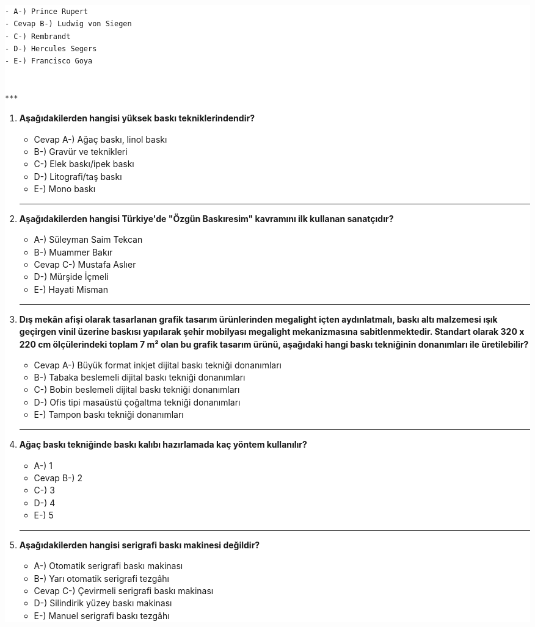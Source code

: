     - A-) Prince Rupert
    - Cevap B-) Ludwig von Siegen
    - C-) Rembrandt
    - D-) Hercules Segers
    - E-) Francisco Goya


    ***

1.  **Aşağıdakilerden hangisi yüksek baskı tekniklerindendir?**

    - Cevap A-) Ağaç baskı, linol baskı
    - B-) Gravür ve teknikleri
    - C-) Elek baskı/ipek baskı
    - D-) Litografi/taş baskı
    - E-) Mono baskı


    ***

1.  **Aşağıdakilerden hangisi Türkiye'de "Özgün Baskıresim" kavramını ilk kullanan sanatçıdır?**

    - A-) Süleyman Saim Tekcan
    - B-) Muammer Bakır
    - Cevap C-) Mustafa Aslıer
    - D-) Mürşide İçmeli
    - E-) Hayati Misman


    ***

1.  **Dış mekân afişi olarak tasarlanan grafik tasarım ürünlerinden megalight içten aydınlatmalı, baskı altı malzemesi ışık geçirgen vinil üzerine baskısı yapılarak şehir mobilyası megalight mekanizmasına sabitlenmektedir. Standart olarak 320 x 220 cm ölçülerindeki toplam 7 m² olan bu grafik tasarım ürünü, aşağıdaki hangi baskı tekniğinin donanımları ile üretilebilir?**

    - Cevap A-) Büyük format inkjet dijital baskı tekniği donanımları
    - B-) Tabaka beslemeli dijital baskı tekniği donanımları
    - C-) Bobin beslemeli dijital baskı tekniği donanımları
    - D-) Ofis tipi masaüstü çoğaltma tekniği donanımları
    - E-) Tampon baskı tekniği donanımları


    ***

1.  **Ağaç baskı tekniğinde baskı kalıbı hazırlamada kaç yöntem kullanılır?**

    - A-) 1
    - Cevap B-) 2
    - C-) 3
    - D-) 4
    - E-) 5


    ***

1.  **Aşağıdakilerden hangisi serigrafi baskı makinesi değildir?**

    - A-) Otomatik serigrafi baskı makinası
    - B-) Yarı otomatik serigrafi tezgâhı
    - Cevap C-) Çevirmeli serigrafi baskı makinası
    - D-) Silindirik yüzey baskı makinası
    - E-) Manuel serigrafi baskı tezgâhı
